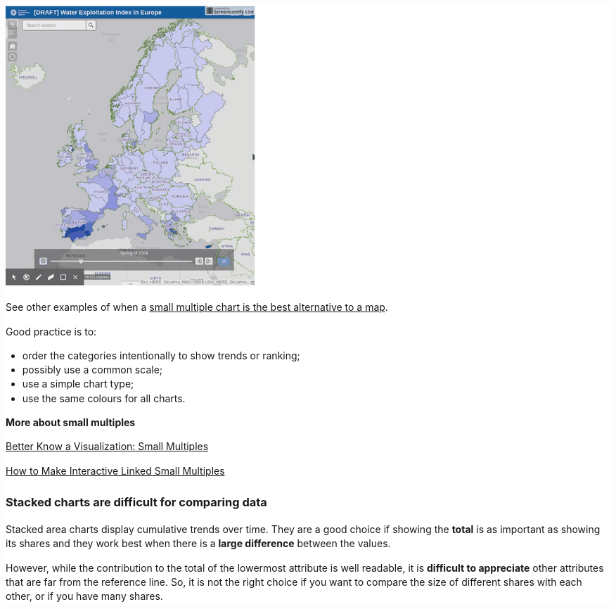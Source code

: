 ![](../webdev/md_components/static/choose_your_chart-small_multiples2.png)


See other examples of when a [small multiple chart is the best alternative to a map](http://junkcharts.typepad.com/junk_charts/2014/02/small-multiples-with-simple-axes.html).

Good practice is to:

- order the categories intentionally to show trends or ranking;
- possibly use a common scale;
- use a simple chart type;
- use the same colours for all charts.
  

**More about small multiples**

[Better Know a Visualization: Small Multiples](https://www.juiceanalytics.com/writing/better-know-visualization-small-multiples)

[How to Make Interactive Linked Small Multiples](https://flowingdata.com/2014/10/15/linked-small-multiples/)



### Stacked charts are difficult for comparing data

Stacked area charts display cumulative trends over time. They are a good choice if showing the **total** is as important as showing its shares and they work best when there is a **large difference** between the values.

However, while the contribution to the total of the lowermost attribute is well readable, it is **difficult to appreciate** other attributes that are far from the reference line. So, it is not the right choice if you want to compare the size of different shares with each other, or if you have many shares.

